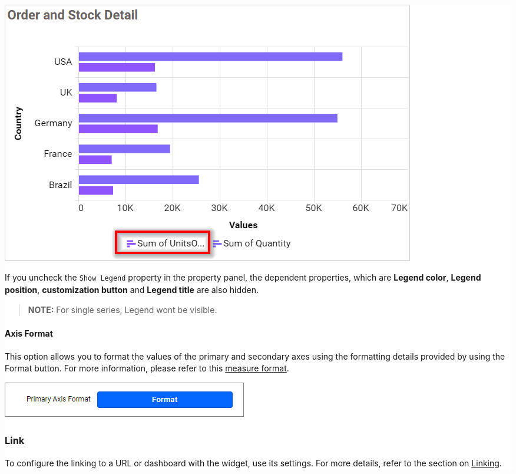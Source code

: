 ![Legend Text Width in chart](/static/assets/visualizing-data/visualization-widgets/images/bar-chart/legend-text-overflow-width.png)


If you uncheck the `Show Legend` property in the property panel, the dependent properties, which are **Legend color**, **Legend position**, **customization button** and **Legend title** are also hidden.

> **NOTE:** For single series, Legend wont be visible. 

#### Axis Format

This option allows you to format the values of the primary and secondary axes using the formatting details provided by using the Format button. For more information, please refer to this [measure format](/visualizing-data/working-with-widgets/formatting-measure-type-column/).

![Formatting Axis](/static/assets/visualizing-data/visualization-widgets/images/bar-chart/axis-format.png)

### Link

To configure the linking to a URL or dashboard with the widget, use its settings. For more details, refer to the section on [Linking](/visualizing-data/working-with-widgets/linking-urls-and-dashboards/).
